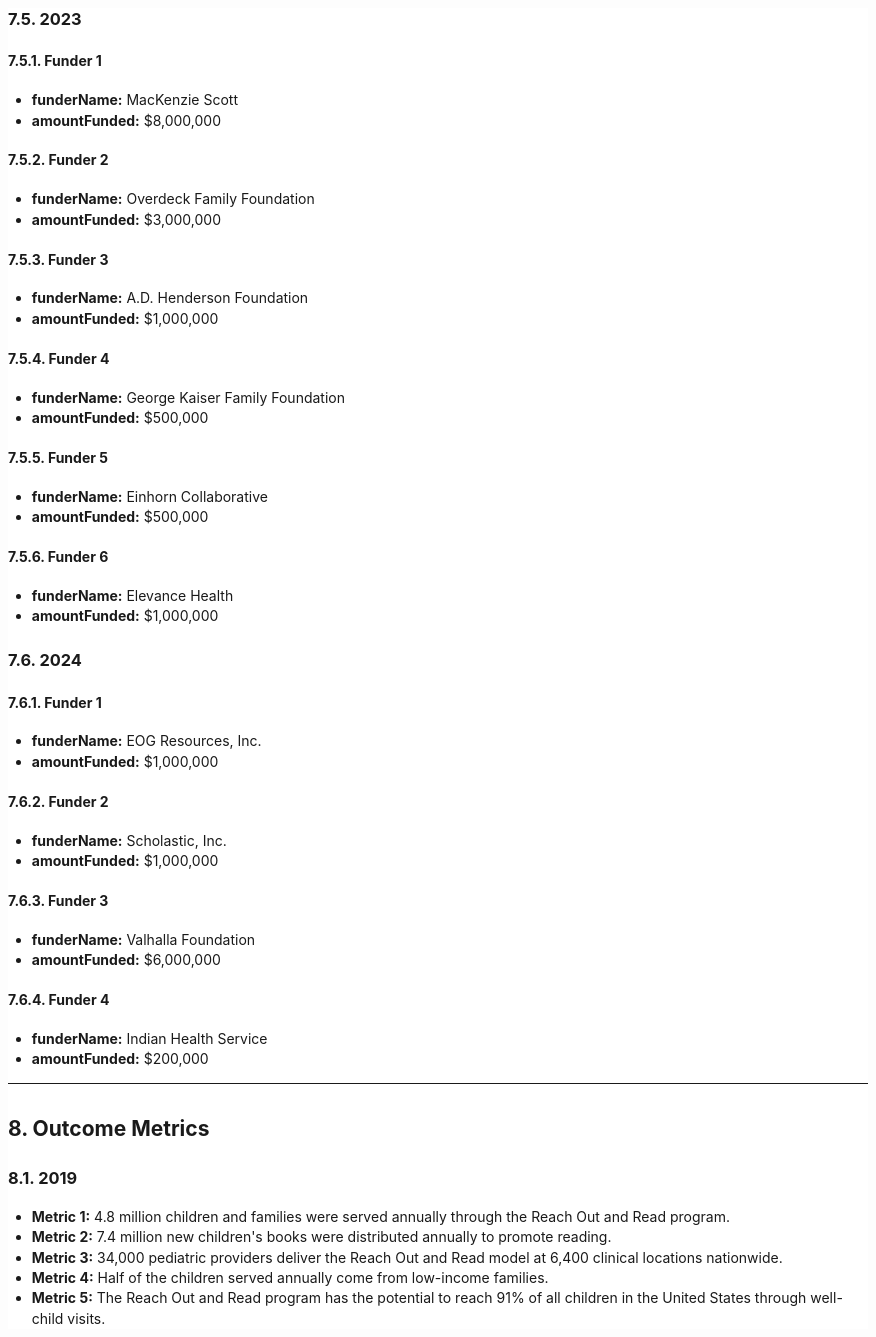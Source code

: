 ### 7.5. 2023
#### 7.5.1. Funder 1
- **funderName:** MacKenzie Scott
- **amountFunded:** $8,000,000

#### 7.5.2. Funder 2
- **funderName:** Overdeck Family Foundation
- **amountFunded:** $3,000,000

#### 7.5.3. Funder 3
- **funderName:** A.D. Henderson Foundation
- **amountFunded:** $1,000,000

#### 7.5.4. Funder 4
- **funderName:** George Kaiser Family Foundation
- **amountFunded:** $500,000

#### 7.5.5. Funder 5
- **funderName:** Einhorn Collaborative
- **amountFunded:** $500,000

#### 7.5.6. Funder 6
- **funderName:** Elevance Health
- **amountFunded:** $1,000,000

### 7.6. 2024
#### 7.6.1. Funder 1
- **funderName:** EOG Resources, Inc.
- **amountFunded:** $1,000,000

#### 7.6.2. Funder 2
- **funderName:** Scholastic, Inc.
- **amountFunded:** $1,000,000

#### 7.6.3. Funder 3
- **funderName:** Valhalla Foundation
- **amountFunded:** $6,000,000

#### 7.6.4. Funder 4
- **funderName:** Indian Health Service
- **amountFunded:** $200,000

---

## 8. Outcome Metrics
### 8.1. 2019
- **Metric 1:** 4.8 million children and families were served annually through the Reach Out and Read program.
- **Metric 2:** 7.4 million new children's books were distributed annually to promote reading.
- **Metric 3:** 34,000 pediatric providers deliver the Reach Out and Read model at 6,400 clinical locations nationwide.
- **Metric 4:** Half of the children served annually come from low-income families.
- **Metric 5:** The Reach Out and Read program has the potential to reach 91% of all children in the United States through well-child visits.
